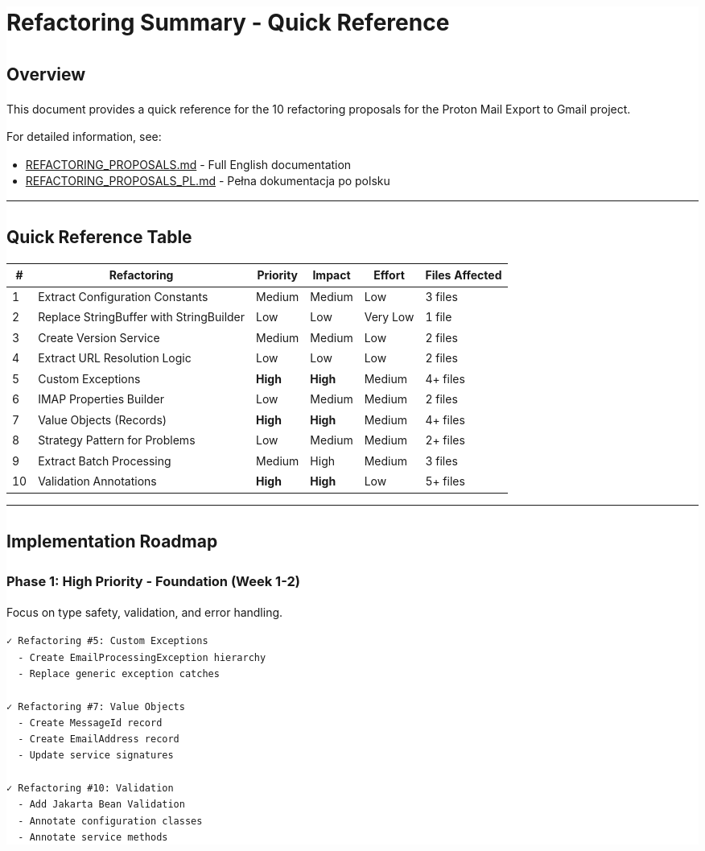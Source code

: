 # Refactoring Summary - Quick Reference

## Overview
This document provides a quick reference for the 10 refactoring proposals for the Proton Mail Export to Gmail project.

For detailed information, see:
- [REFACTORING_PROPOSALS.md](REFACTORING_PROPOSALS.md) - Full English documentation
- [REFACTORING_PROPOSALS_PL.md](REFACTORING_PROPOSALS_PL.md) - Pełna dokumentacja po polsku

---

## Quick Reference Table

| # | Refactoring | Priority | Impact | Effort | Files Affected |
|---|-------------|----------|--------|--------|----------------|
| 1 | Extract Configuration Constants | Medium | Medium | Low | 3 files |
| 2 | Replace StringBuffer with StringBuilder | Low | Low | Very Low | 1 file |
| 3 | Create Version Service | Medium | Medium | Low | 2 files |
| 4 | Extract URL Resolution Logic | Low | Low | Low | 2 files |
| 5 | Custom Exceptions | **High** | **High** | Medium | 4+ files |
| 6 | IMAP Properties Builder | Low | Medium | Medium | 2 files |
| 7 | Value Objects (Records) | **High** | **High** | Medium | 4+ files |
| 8 | Strategy Pattern for Problems | Low | Medium | Medium | 2+ files |
| 9 | Extract Batch Processing | Medium | High | Medium | 3 files |
| 10 | Validation Annotations | **High** | **High** | Low | 5+ files |

---

## Implementation Roadmap

### Phase 1: High Priority - Foundation (Week 1-2)
Focus on type safety, validation, and error handling.

```
✓ Refactoring #5: Custom Exceptions
  - Create EmailProcessingException hierarchy
  - Replace generic exception catches
  
✓ Refactoring #7: Value Objects
  - Create MessageId record
  - Create EmailAddress record
  - Update service signatures
  
✓ Refactoring #10: Validation
  - Add Jakarta Bean Validation
  - Annotate configuration classes
  - Annotate service methods
```
